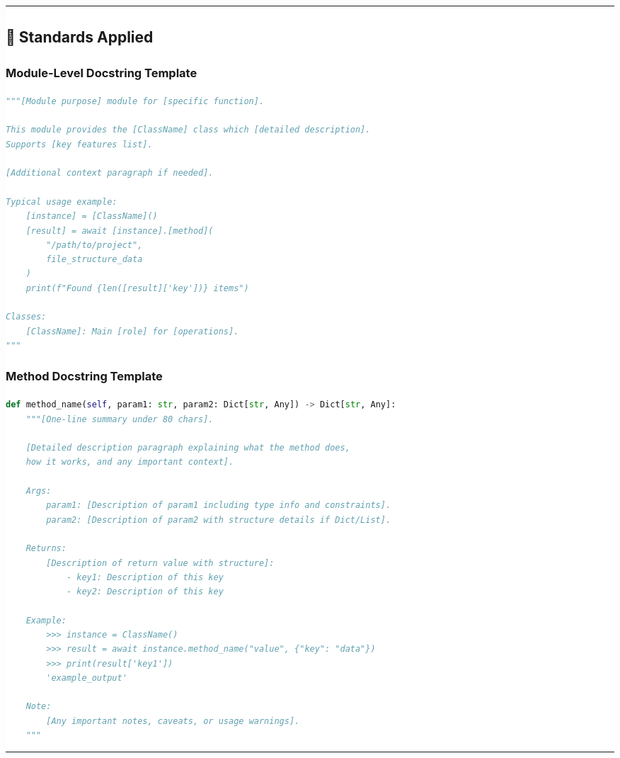 
---

## 📝 Standards Applied

### Module-Level Docstring Template
```python
"""[Module purpose] module for [specific function].

This module provides the [ClassName] class which [detailed description].
Supports [key features list].

[Additional context paragraph if needed].

Typical usage example:
    [instance] = [ClassName]()
    [result] = await [instance].[method](
        "/path/to/project",
        file_structure_data
    )
    print(f"Found {len([result]['key'])} items")

Classes:
    [ClassName]: Main [role] for [operations].
"""
```

### Method Docstring Template
```python
def method_name(self, param1: str, param2: Dict[str, Any]) -> Dict[str, Any]:
    """[One-line summary under 80 chars].
    
    [Detailed description paragraph explaining what the method does,
    how it works, and any important context].
    
    Args:
        param1: [Description of param1 including type info and constraints].
        param2: [Description of param2 with structure details if Dict/List].
    
    Returns:
        [Description of return value with structure]:
            - key1: Description of this key
            - key2: Description of this key
    
    Example:
        >>> instance = ClassName()
        >>> result = await instance.method_name("value", {"key": "data"})
        >>> print(result['key1'])
        'example_output'
    
    Note:
        [Any important notes, caveats, or usage warnings].
    """
```

---
